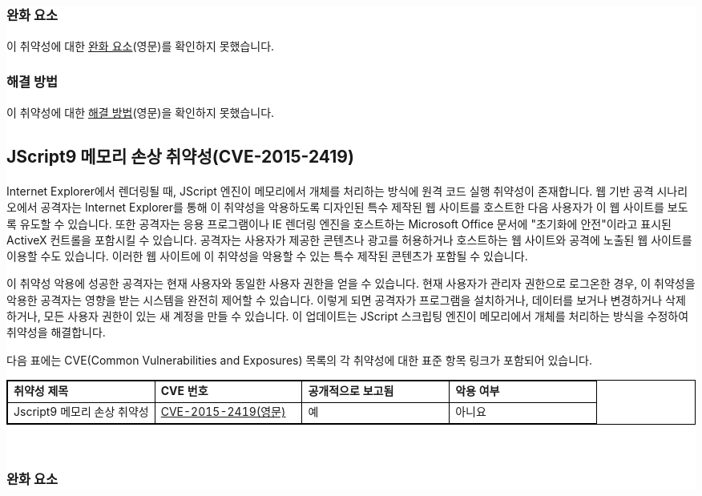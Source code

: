 ### 완화 요소
  
이 취약성에 대한 [완화 요소](https://technet.microsoft.com/ko-kr/library/security/dn848375.aspx)(영문)를 확인하지 못했습니다.
  
### 해결 방법
  
이 취약성에 대한 [해결 방법](https://technet.microsoft.com/ko-kr/library/security/dn848375.aspx)(영문)을 확인하지 못했습니다.
  
JScript9 메모리 손상 취약성(CVE-2015-2419)  
------------------------------------------
  
Internet Explorer에서 렌더링될 때, JScript 엔진이 메모리에서 개체를 처리하는 방식에 원격 코드 실행 취약성이 존재합니다. 웹 기반 공격 시나리오에서 공격자는 Internet Explorer를 통해 이 취약성을 악용하도록 디자인된 특수 제작된 웹 사이트를 호스트한 다음 사용자가 이 웹 사이트를 보도록 유도할 수 있습니다. 또한 공격자는 응용 프로그램이나 IE 렌더링 엔진을 호스트하는 Microsoft Office 문서에 "초기화에 안전"이라고 표시된 ActiveX 컨트롤을 포함시킬 수 있습니다. 공격자는 사용자가 제공한 콘텐츠나 광고를 허용하거나 호스트하는 웹 사이트와 공격에 노출된 웹 사이트를 이용할 수도 있습니다. 이러한 웹 사이트에 이 취약성을 악용할 수 있는 특수 제작된 콘텐츠가 포함될 수 있습니다.
  
이 취약성 악용에 성공한 공격자는 현재 사용자와 동일한 사용자 권한을 얻을 수 있습니다. 현재 사용자가 관리자 권한으로 로그온한 경우, 이 취약성을 악용한 공격자는 영향을 받는 시스템을 완전히 제어할 수 있습니다. 이렇게 되면 공격자가 프로그램을 설치하거나, 데이터를 보거나 변경하거나 삭제하거나, 모든 사용자 권한이 있는 새 계정을 만들 수 있습니다. 이 업데이트는 JScript 스크립팅 엔진이 메모리에서 개체를 처리하는 방식을 수정하여 취약성을 해결합니다.
  
다음 표에는 CVE(Common Vulnerabilities and Exposures) 목록의 각 취약성에 대한 표준 항목 링크가 포함되어 있습니다.

 
<p> </p>
<table style="border:1px solid black;">
<colgroup>
<col width="25%" />
<col width="25%" />
<col width="25%" />
<col width="25%" />
</colgroup>
<tbody>
<tr class="odd">
<td style="border:1px solid black;"><strong>취약성 제목</strong></td>
<td style="border:1px solid black;"><strong>CVE 번호</strong></td>
<td style="border:1px solid black;"><strong>공개적으로 보고됨</strong></td>
<td style="border:1px solid black;"><strong>악용 여부</strong></td>
</tr>
<tr class="even">
<td style="border:1px solid black;">Jscript9 메모리 손상 취약성</td>
<td style="border:1px solid black;"><a href="https://www.cve.mitre.org/cgi-bin/cvename.cgi?name=cve-2015-2419">CVE-2015-2419(영문)</a></td>
<td style="border:1px solid black;">예</td>
<td style="border:1px solid black;">아니요</td>
</tr>
</tbody>
</table>
  
 
  
### 완화 요소
  